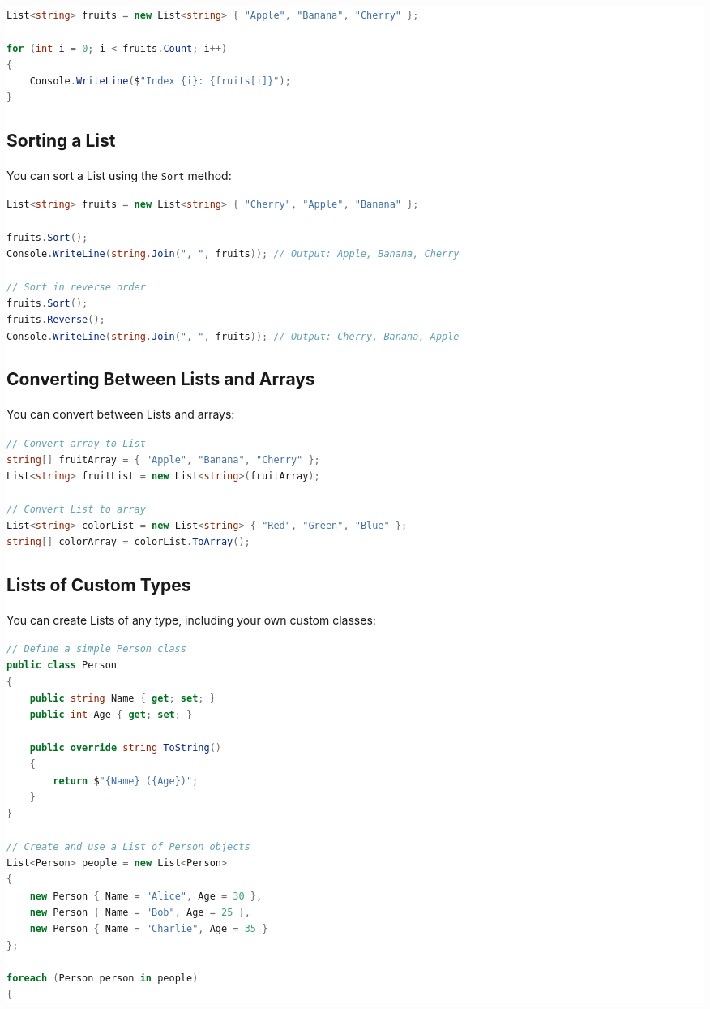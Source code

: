 ```csharp
List<string> fruits = new List<string> { "Apple", "Banana", "Cherry" };

for (int i = 0; i < fruits.Count; i++)
{
    Console.WriteLine($"Index {i}: {fruits[i]}");
}
```

## Sorting a List

You can sort a List using the `Sort` method:

```csharp
List<string> fruits = new List<string> { "Cherry", "Apple", "Banana" };

fruits.Sort();
Console.WriteLine(string.Join(", ", fruits)); // Output: Apple, Banana, Cherry

// Sort in reverse order
fruits.Sort();
fruits.Reverse();
Console.WriteLine(string.Join(", ", fruits)); // Output: Cherry, Banana, Apple
```

## Converting Between Lists and Arrays

You can convert between Lists and arrays:

```csharp
// Convert array to List
string[] fruitArray = { "Apple", "Banana", "Cherry" };
List<string> fruitList = new List<string>(fruitArray);

// Convert List to array
List<string> colorList = new List<string> { "Red", "Green", "Blue" };
string[] colorArray = colorList.ToArray();
```

## Lists of Custom Types

You can create Lists of any type, including your own custom classes:

```csharp
// Define a simple Person class
public class Person
{
    public string Name { get; set; }
    public int Age { get; set; }

    public override string ToString()
    {
        return $"{Name} ({Age})";
    }
}

// Create and use a List of Person objects
List<Person> people = new List<Person>
{
    new Person { Name = "Alice", Age = 30 },
    new Person { Name = "Bob", Age = 25 },
    new Person { Name = "Charlie", Age = 35 }
};

foreach (Person person in people)
{
```